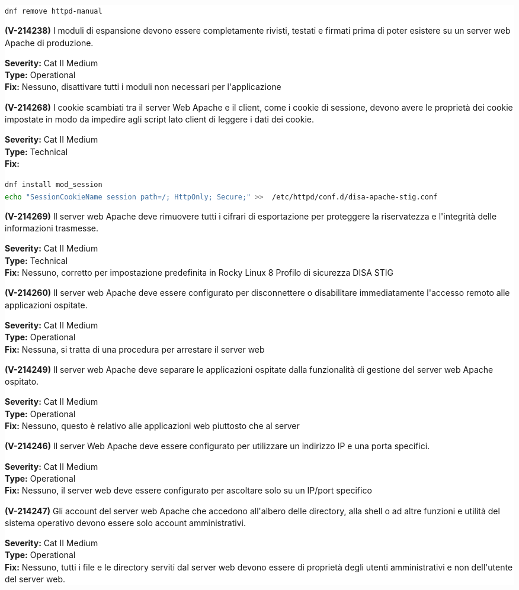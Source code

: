 ```bash
dnf remove httpd-manual
```

**(V-214238)** I moduli di espansione devono essere completamente rivisti, testati e firmati prima di poter esistere su un server web Apache di produzione.

**Severity:** Cat II Medium  
**Type:** Operational  
**Fix:** Nessuno, disattivare tutti i moduli non necessari per l'applicazione

**(V-214268)** I cookie scambiati tra il server Web Apache e il client, come i cookie di sessione, devono avere le proprietà dei cookie impostate in modo da impedire agli script lato client di leggere i dati dei cookie.

**Severity:** Cat II Medium  
**Type:** Technical  
**Fix:**

```bash
dnf install mod_session
echo "SessionCookieName session path=/; HttpOnly; Secure;" >>  /etc/httpd/conf.d/disa-apache-stig.conf
```

**(V-214269)** Il server web Apache deve rimuovere tutti i cifrari di esportazione per proteggere la riservatezza e l'integrità delle informazioni trasmesse.

**Severity:** Cat II Medium  
**Type:** Technical  
**Fix:** Nessuno, corretto per impostazione predefinita in Rocky Linux 8 Profilo di sicurezza DISA STIG

**(V-214260)** Il server web Apache deve essere configurato per disconnettere o disabilitare immediatamente l'accesso remoto alle applicazioni ospitate.

**Severity:** Cat II Medium  
**Type:** Operational  
**Fix:** Nessuna, si tratta di una procedura per arrestare il server web

**(V-214249)** Il server web Apache deve separare le applicazioni ospitate dalla funzionalità di gestione del server web Apache ospitato.

**Severity:** Cat II Medium  
**Type:** Operational  
**Fix:** Nessuno, questo è relativo alle applicazioni web piuttosto che al server

**(V-214246)** Il server Web Apache deve essere configurato per utilizzare un indirizzo IP e una porta specifici.

**Severity:** Cat II Medium  
**Type:** Operational  
**Fix:** Nessuno, il server web deve essere configurato per ascoltare solo su un IP/port specifico

**(V-214247)** Gli account del server web Apache che accedono all'albero delle directory, alla shell o ad altre funzioni e utilità del sistema operativo devono essere solo account amministrativi.

**Severity:** Cat II Medium  
**Type:** Operational  
**Fix:** Nessuno, tutti i file e le directory serviti dal server web devono essere di proprietà degli utenti amministrativi e non dell'utente del server web.
